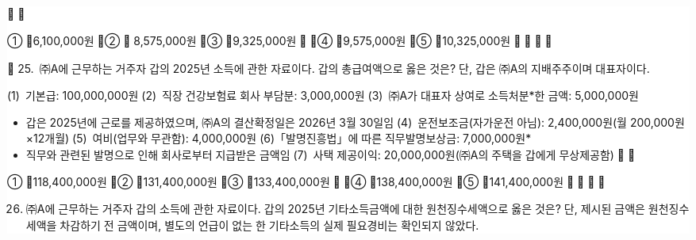 

 
①
6,100,000원
②
 8,575,000원
③
9,325,000원

④
9,575,000원
⑤
10,325,000원











25.  ㈜A에 근무하는 거주자 갑의 2025년 소득에 관한 자료이다. 갑의 총급여액으로 옳은 것은? 단, 갑은 ㈜A의 지배주주이며 대표자이다.
  
(1)  기본급: 100,000,000원
(2)  직장 건강보험료 회사 부담분: 3,000,000원
(3)  ㈜A가 대표자 상여로 소득처분*한 금액: 5,000,000원
   * 갑은 2025년에 근로를 제공하였으며, ㈜A의 결산확정일은 2026년 3월 30일임
(4)  운전보조금(자가운전 아님): 2,400,000원(월 200,000원×12개월)
(5)  여비(업무와 무관함): 4,000,000원
(6)「발명진흥법」에 따른 직무발명보상금: 7,000,000원*
   * 직무와 관련된 발명으로 인해 회사로부터 지급받은 금액임
(7)  사택 제공이익: 20,000,000원(㈜A의 주택을 갑에게 무상제공함)


 
①
118,400,000원
②
131,400,000원
③
133,400,000원

④
138,400,000원
⑤
141,400,000원





26. ㈜A에 근무하는 거주자 갑의 소득에 관한 자료이다. 갑의 2025년 기타소득금액에 대한 원천징수세액으로 옳은 것은? 단, 제시된 금액은 원천징수세액을 차감하기 전 금액이며, 별도의 언급이 없는 한 기타소득의 실제 필요경비는 확인되지 않았다.
  